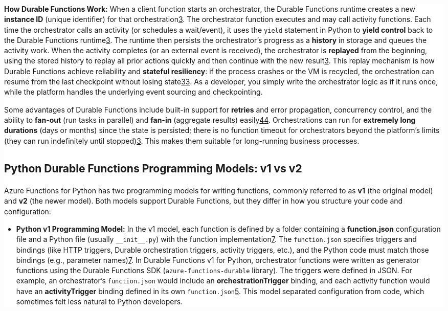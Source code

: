 **How Durable Functions Work:** When a client function starts an orchestrator, the Durable Functions runtime creates a new **instance ID** (unique identifier) for that orchestration[3](https://learn.microsoft.com/en-us/azure/azure-functions/durable/durable-functions-orchestrations). The orchestrator function executes and may call activity functions. Each time the orchestrator calls an activity (or schedules a wait/event), it uses the `yield` statement in Python to **yield control** back to the Durable Functions runtime[3](https://learn.microsoft.com/en-us/azure/azure-functions/durable/durable-functions-orchestrations). The runtime then persists the orchestrator’s progress as a **history** in storage and queues the activity work. When the activity completes (or an external event is received), the orchestrator is **replayed** from the beginning, using the stored history to replay all prior actions quickly and then continue with the new result[3](https://learn.microsoft.com/en-us/azure/azure-functions/durable/durable-functions-orchestrations). This replay mechanism is how Durable Functions achieve reliability and **stateful resiliency**: if the process crashes or the VM is recycled, the orchestration can resume from the last checkpoint without losing state[3](https://learn.microsoft.com/en-us/azure/azure-functions/durable/durable-functions-orchestrations)[3](https://learn.microsoft.com/en-us/azure/azure-functions/durable/durable-functions-orchestrations). As a developer, you simply write the orchestrator logic as if it runs once, while the platform handles the underlying event sourcing and checkpointing.

Some advantages of Durable Functions include built-in support for **retries** and error propagation, concurrency control, and the ability to **fan-out** (run tasks in parallel) and **fan-in** (aggregate results) easily[4](https://devblogs.microsoft.com/ise/durable-functions-for-rag-indexing/)[4](https://devblogs.microsoft.com/ise/durable-functions-for-rag-indexing/). Orchestrations can run for **extremely long durations** (days or months) since the state is persisted; there is no function timeout for orchestrators beyond the platform’s limits (they can run indefinitely until stopped)[3](https://learn.microsoft.com/en-us/azure/azure-functions/durable/durable-functions-orchestrations). This makes them suitable for long-running business processes.

## Python Durable Functions Programming Models: v1 vs v2

Azure Functions for Python has two programming models for writing functions, commonly referred to as **v1** (the original model) and **v2** (the newer model). Both models support Durable Functions, but they differ in how you structure your code and configuration:

- **Python v1 Programming Model:** In the v1 model, each function is defined by a folder containing a **function.json** configuration file and a Python file (usually `__init__.py`) with the function implementation[7](https://dev.to/manukanne/azure-functions-for-python-introduction-of-the-new-v2-programming-model-6h3). The `function.json` specifies triggers and bindings (like HTTP triggers, Durable orchestration triggers, activity triggers, etc.), and the Python code must match those bindings (e.g., parameter names)[7](https://dev.to/manukanne/azure-functions-for-python-introduction-of-the-new-v2-programming-model-6h3). In Durable Functions v1 for Python, orchestrator functions were written as generator functions using the Durable Functions SDK (`azure-functions-durable` library). The triggers were defined in JSON. For example, an orchestrator’s `function.json` would include an **orchestrationTrigger** binding, and each activity function would have an **activityTrigger** binding defined in its own `function.json`[5](https://learn.microsoft.com/en-us/azure/azure-functions/durable/durable-functions-bindings). This model separated configuration from code, which sometimes felt less natural to Python developers.
